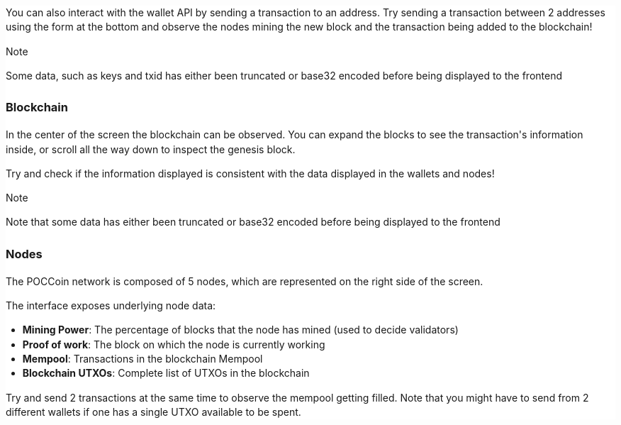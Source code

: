 You can also interact with the wallet API by sending a transaction to an address. Try sending a transaction between 2 addresses using the form at the bottom and observe the nodes mining the new block and the transaction being added to the blockchain!

>[!NOTE]
>Some data, such as keys and txid has either been truncated or base32 encoded before being displayed to the frontend

### Blockchain

In the center of the screen the blockchain can be observed. You can expand the blocks to see the transaction's information inside, or scroll all the way down to inspect the genesis block.

Try and check if the information displayed is consistent with the data displayed in the wallets and nodes!
>[!NOTE]
>Note that some data has either been truncated or base32 encoded before being displayed to the frontend

### Nodes

The POCCoin network is composed of 5 nodes, which are represented on the right side of the screen.

The interface exposes underlying node data:

- **Mining Power**: The percentage of blocks that the node has mined (used to decide validators)
- **Proof of work**: The block on which the node is currently working
- **Mempool**: Transactions in the blockchain Mempool
- **Blockchain UTXOs**: Complete list of UTXOs in the blockchain

Try and send 2 transactions at the same time to observe the mempool getting filled. Note that you might have to send from 2 different wallets if one has a single UTXO available to be spent.
